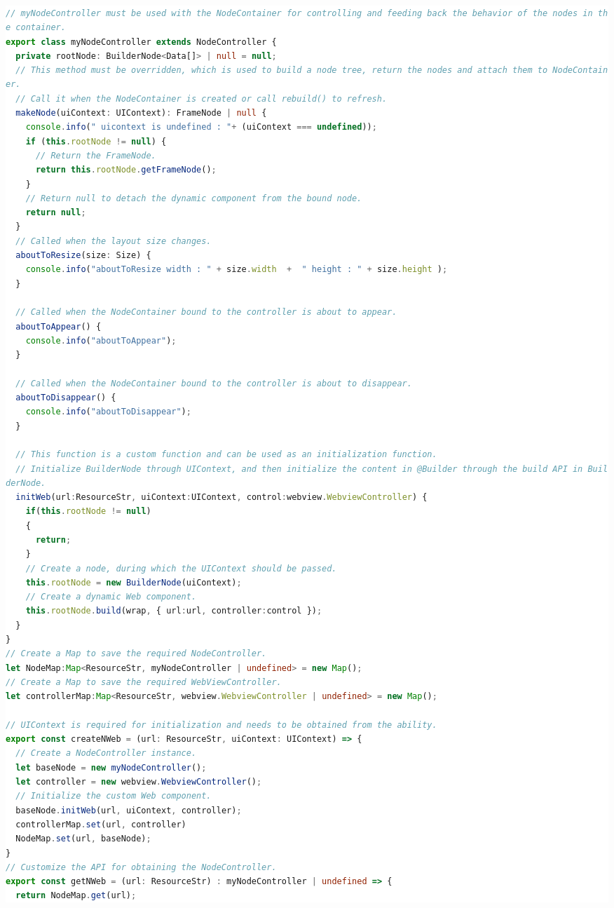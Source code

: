 ```ts
// myNodeController must be used with the NodeContainer for controlling and feeding back the behavior of the nodes in the container.
export class myNodeController extends NodeController {
  private rootNode: BuilderNode<Data[]> | null = null;
  // This method must be overridden, which is used to build a node tree, return the nodes and attach them to NodeContainer.
  // Call it when the NodeContainer is created or call rebuild() to refresh.
  makeNode(uiContext: UIContext): FrameNode | null {
    console.info(" uicontext is undefined : "+ (uiContext === undefined));
    if (this.rootNode != null) {
      // Return the FrameNode.
      return this.rootNode.getFrameNode();
    }
    // Return null to detach the dynamic component from the bound node.
    return null;
  }
  // Called when the layout size changes.
  aboutToResize(size: Size) {
    console.info("aboutToResize width : " + size.width  +  " height : " + size.height );
  }

  // Called when the NodeContainer bound to the controller is about to appear.
  aboutToAppear() {
    console.info("aboutToAppear");
  }

  // Called when the NodeContainer bound to the controller is about to disappear.
  aboutToDisappear() {
    console.info("aboutToDisappear");
  }

  // This function is a custom function and can be used as an initialization function.
  // Initialize BuilderNode through UIContext, and then initialize the content in @Builder through the build API in BuilderNode.
  initWeb(url:ResourceStr, uiContext:UIContext, control:webview.WebviewController) {
    if(this.rootNode != null)
    {
      return;
    }
    // Create a node, during which the UIContext should be passed.
    this.rootNode = new BuilderNode(uiContext);
    // Create a dynamic Web component.
    this.rootNode.build(wrap, { url:url, controller:control });
  }
}
// Create a Map to save the required NodeController.
let NodeMap:Map<ResourceStr, myNodeController | undefined> = new Map();
// Create a Map to save the required WebViewController.
let controllerMap:Map<ResourceStr, webview.WebviewController | undefined> = new Map();

// UIContext is required for initialization and needs to be obtained from the ability.
export const createNWeb = (url: ResourceStr, uiContext: UIContext) => {
  // Create a NodeController instance.
  let baseNode = new myNodeController();
  let controller = new webview.WebviewController();
  // Initialize the custom Web component.
  baseNode.initWeb(url, uiContext, controller);
  controllerMap.set(url, controller)
  NodeMap.set(url, baseNode);
}
// Customize the API for obtaining the NodeController.
export const getNWeb = (url: ResourceStr) : myNodeController | undefined => {
  return NodeMap.get(url);
```